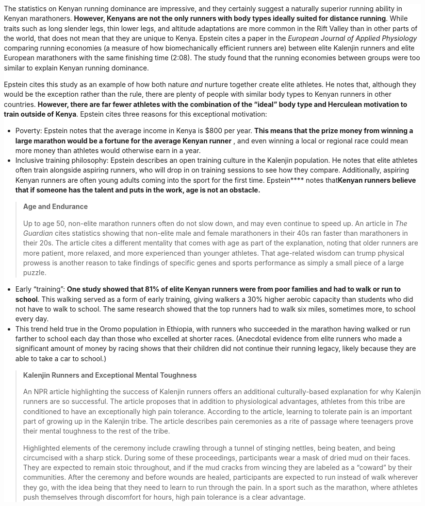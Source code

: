The statistics on Kenyan running dominance are impressive, and they certainly suggest a naturally superior running ability in Kenyan marathoners. **However, Kenyans are not the only runners with body types ideally suited for distance running**. While traits such as long slender legs, thin lower legs, and altitude adaptations are more common in the Rift Valley than in other parts of the world, that does not mean that they are unique to Kenya. Epstein cites a paper in the _European Journal of Applied Physiology_ comparing running economies (a measure of how biomechanically efficient runners are) between elite Kalenjin runners and elite European marathoners with the same finishing time (2:08). The study found that the running economies between groups were too similar to explain Kenyan running dominance.

Epstein cites this study as an example of how both nature _and_ nurture together create elite athletes. He notes that, although they would be the exception rather than the rule, there are plenty of people with similar body types to Kenyan runners in other countries. **However, there are far fewer athletes with the combination of the “ideal” body type and Herculean motivation to train outside of Kenya**. Epstein cites three reasons for this exceptional motivation:

  * Poverty: Epstein notes that the average income in Kenya is $800 per year. **This means that the prize money from winning a large marathon would be a fortune for the average Kenyan runner** , and even winning a local or regional race could mean more money than athletes would otherwise earn in a year. 
  * Inclusive training philosophy: Epstein describes an open training culture in the Kalenjin population. He notes that elite athletes often train alongside aspiring runners, who will drop in on training sessions to see how they compare. Additionally, aspiring Kenyan runners are often young adults coming into the sport for the first time. Epstein**** notes that**Kenyan runners believe that if someone has the talent and puts in the work, age is not an obstacle.**



> **Age and Endurance**
> 
> Up to age 50, non-elite marathon runners often do not slow down, and may even continue to speed up. An article in _The Guardian_ cites statistics showing that non-elite male and female marathoners in their 40s ran faster than marathoners in their 20s. The article cites a different mentality that comes with age as part of the explanation, noting that older runners are more patient, more relaxed, and more experienced than younger athletes. That age-related wisdom can trump physical prowess is another reason to take findings of specific genes and sports performance as simply a small piece of a large puzzle.

  * Early “training”: **One study showed that 81% of elite Kenyan runners were from poor families and had to walk or run to school**. This walking served as a form of early training, giving walkers a 30% higher aerobic capacity than students who did not have to walk to school. The same research showed that the top runners had to walk six miles, sometimes more, to school every day. 
  * This trend held true in the Oromo population in Ethiopia, with runners who succeeded in the marathon having walked or run farther to school each day than those who excelled at shorter races. (Anecdotal evidence from elite runners who made a significant amount of money by racing shows that their children did not continue their running legacy, likely because they are able to take a car to school.)



> **Kalenjin Runners and Exceptional Mental Toughness**
> 
> An NPR article highlighting the success of Kalenjin runners offers an additional culturally-based explanation for why Kalenjin runners are so successful. The article proposes that in addition to physiological advantages, athletes from this tribe are conditioned to have an exceptionally high pain tolerance. According to the article, learning to tolerate pain is an important part of growing up in the Kalenjin tribe. The article describes pain ceremonies as a rite of passage where teenagers prove their mental toughness to the rest of the tribe.
> 
> Highlighted elements of the ceremony include crawling through a tunnel of stinging nettles, being beaten, and being circumcised with a sharp stick. During some of these proceedings, participants wear a mask of dried mud on their faces. They are expected to remain stoic throughout, and if the mud cracks from wincing they are labeled as a “coward” by their communities. After the ceremony and before wounds are healed, participants are expected to run instead of walk wherever they go, with the idea being that they need to learn to run through the pain. In a sport such as the marathon, where athletes push themselves through discomfort for hours, high pain tolerance is a clear advantage.
> 